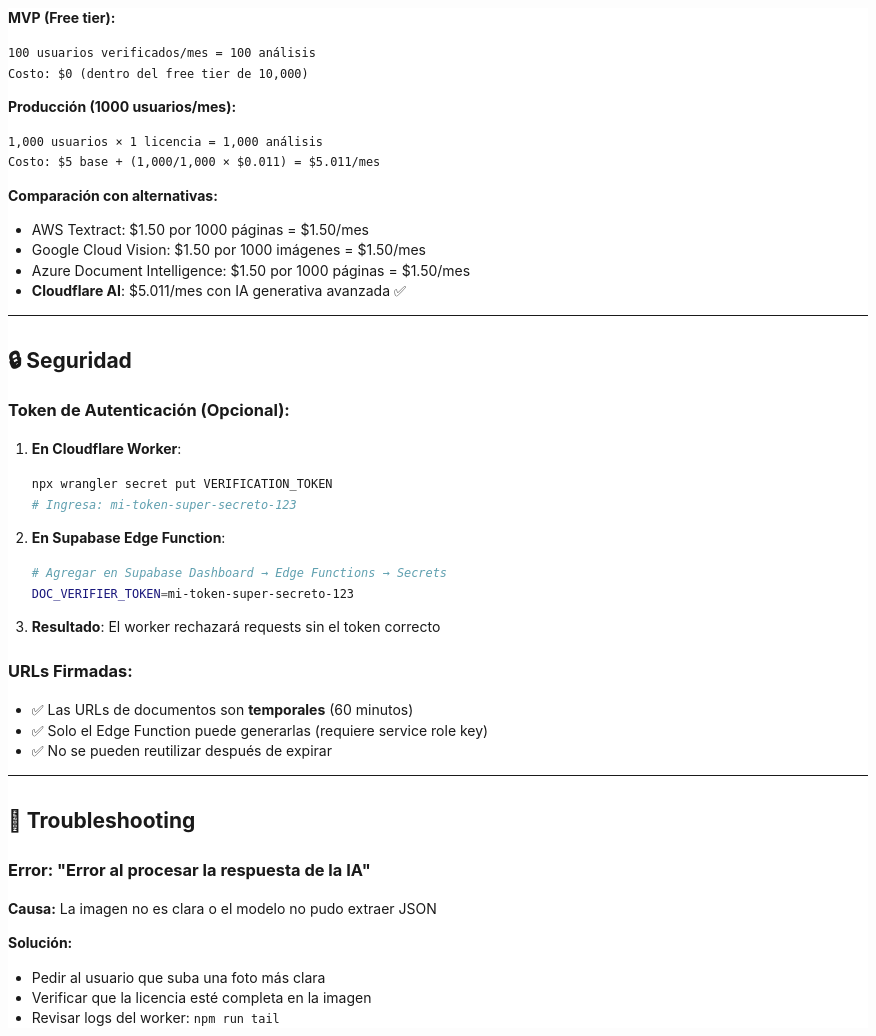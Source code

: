 **MVP (Free tier):**
```
100 usuarios verificados/mes = 100 análisis
Costo: $0 (dentro del free tier de 10,000)
```

**Producción (1000 usuarios/mes):**
```
1,000 usuarios × 1 licencia = 1,000 análisis
Costo: $5 base + (1,000/1,000 × $0.011) = $5.011/mes
```

**Comparación con alternativas:**
- AWS Textract: $1.50 por 1000 páginas = $1.50/mes
- Google Cloud Vision: $1.50 por 1000 imágenes = $1.50/mes
- Azure Document Intelligence: $1.50 por 1000 páginas = $1.50/mes
- **Cloudflare AI**: $5.011/mes con IA generativa avanzada ✅

---

## 🔒 Seguridad

### Token de Autenticación (Opcional):

1. **En Cloudflare Worker**:
   ```bash
   npx wrangler secret put VERIFICATION_TOKEN
   # Ingresa: mi-token-super-secreto-123
   ```

2. **En Supabase Edge Function**:
   ```bash
   # Agregar en Supabase Dashboard → Edge Functions → Secrets
   DOC_VERIFIER_TOKEN=mi-token-super-secreto-123
   ```

3. **Resultado**: El worker rechazará requests sin el token correcto

### URLs Firmadas:

- ✅ Las URLs de documentos son **temporales** (60 minutos)
- ✅ Solo el Edge Function puede generarlas (requiere service role key)
- ✅ No se pueden reutilizar después de expirar

---

## 🐛 Troubleshooting

### Error: "Error al procesar la respuesta de la IA"

**Causa:** La imagen no es clara o el modelo no pudo extraer JSON

**Solución:**
- Pedir al usuario que suba una foto más clara
- Verificar que la licencia esté completa en la imagen
- Revisar logs del worker: `npm run tail`
